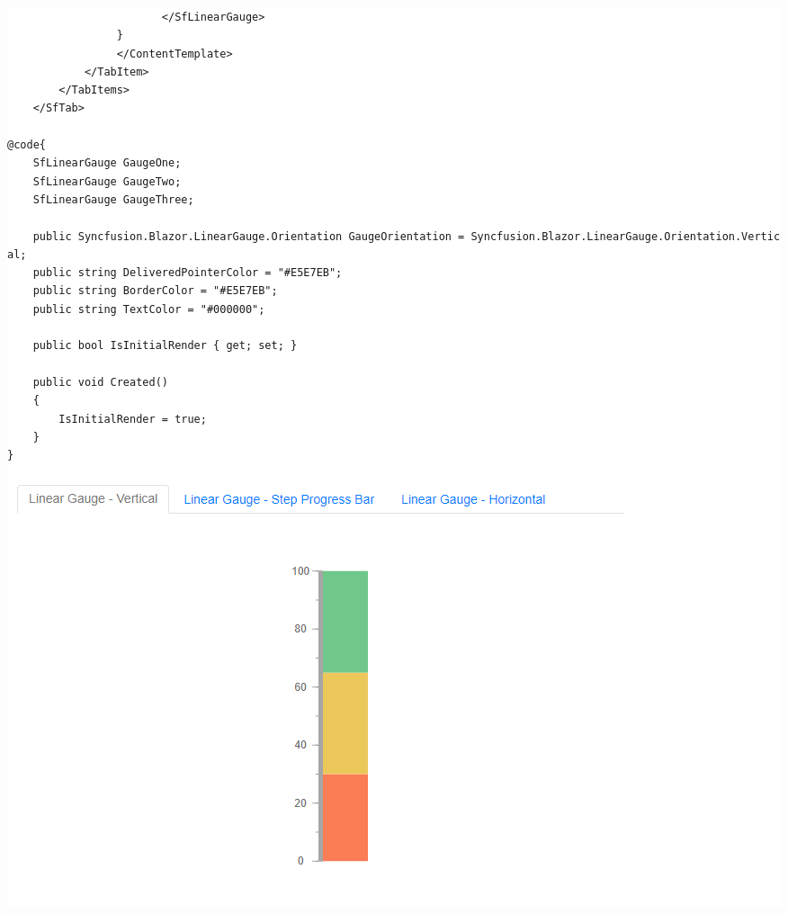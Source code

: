 ```cshtml
                        </SfLinearGauge> 
                 }   
                 </ContentTemplate>
            </TabItem>
        </TabItems>
    </SfTab>

@code{
    SfLinearGauge GaugeOne;
    SfLinearGauge GaugeTwo;
    SfLinearGauge GaugeThree;

    public Syncfusion.Blazor.LinearGauge.Orientation GaugeOrientation = Syncfusion.Blazor.LinearGauge.Orientation.Vertical;
    public string DeliveredPointerColor = "#E5E7EB";
    public string BorderColor = "#E5E7EB";
    public string TextColor = "#000000";

    public bool IsInitialRender { get; set; }

    public void Created()
    {
        IsInitialRender = true;
    }
}

```
![Blazor Linear Gauge inside Tab component](../images/blazor-LinearGauge-with-tab.png)
